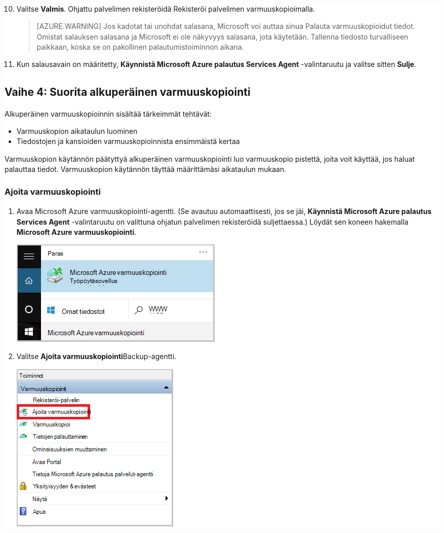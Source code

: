 10. Valitse **Valmis**. Ohjattu palvelimen rekisteröidä Rekisteröi palvelimen varmuuskopioimalla.

    >[AZURE.WARNING] Jos kadotat tai unohdat salasana, Microsoft voi auttaa sinua Palauta varmuuskopioidut tiedot. Omistat salauksen salasana ja Microsoft ei ole näkyvyys salasana, jota käytetään. Tallenna tiedosto turvalliseen paikkaan, koska se on pakollinen palautumistoiminnon aikana.

11. Kun salausavain on määritetty, **Käynnistä Microsoft Azure palautus Services Agent** -valintaruutu ja valitse sitten **Sulje**.

## <a name="step-4-complete-the-initial-backup"></a>Vaihe 4: Suorita alkuperäinen varmuuskopiointi

Alkuperäinen varmuuskopioinnin sisältää tärkeimmät tehtävät:

- Varmuuskopion aikataulun luominen
- Tiedostojen ja kansioiden varmuuskopioinnista ensimmäistä kertaa

Varmuuskopion käytännön päätyttyä alkuperäinen varmuuskopiointi luo varmuuskopio pistettä, joita voit käyttää, jos haluat palauttaa tiedot. Varmuuskopion käytännön täyttää määrittämäsi aikataulun mukaan.

### <a name="to-schedule-the-backup"></a>Ajoita varmuuskopiointi

1. Avaa Microsoft Azure varmuuskopiointi-agentti. (Se avautuu automaattisesti, jos se jäi, **Käynnistä Microsoft Azure palautus Services Agent** -valintaruutu on valittuna ohjatun palvelimen rekisteröidä suljettaessa.) Löydät sen koneen hakemalla **Microsoft Azure varmuuskopiointi**.

    ![Käynnistä Azure Backup-agentti](./media/backup-configure-vault-classic/snap-in-search.png)

2. Valitse **Ajoita varmuuskopiointi**Backup-agentti.

    ![Aikataulun Windows Server-varmuuskopiointi](./media/backup-configure-vault-classic/schedule-backup-close.png)
